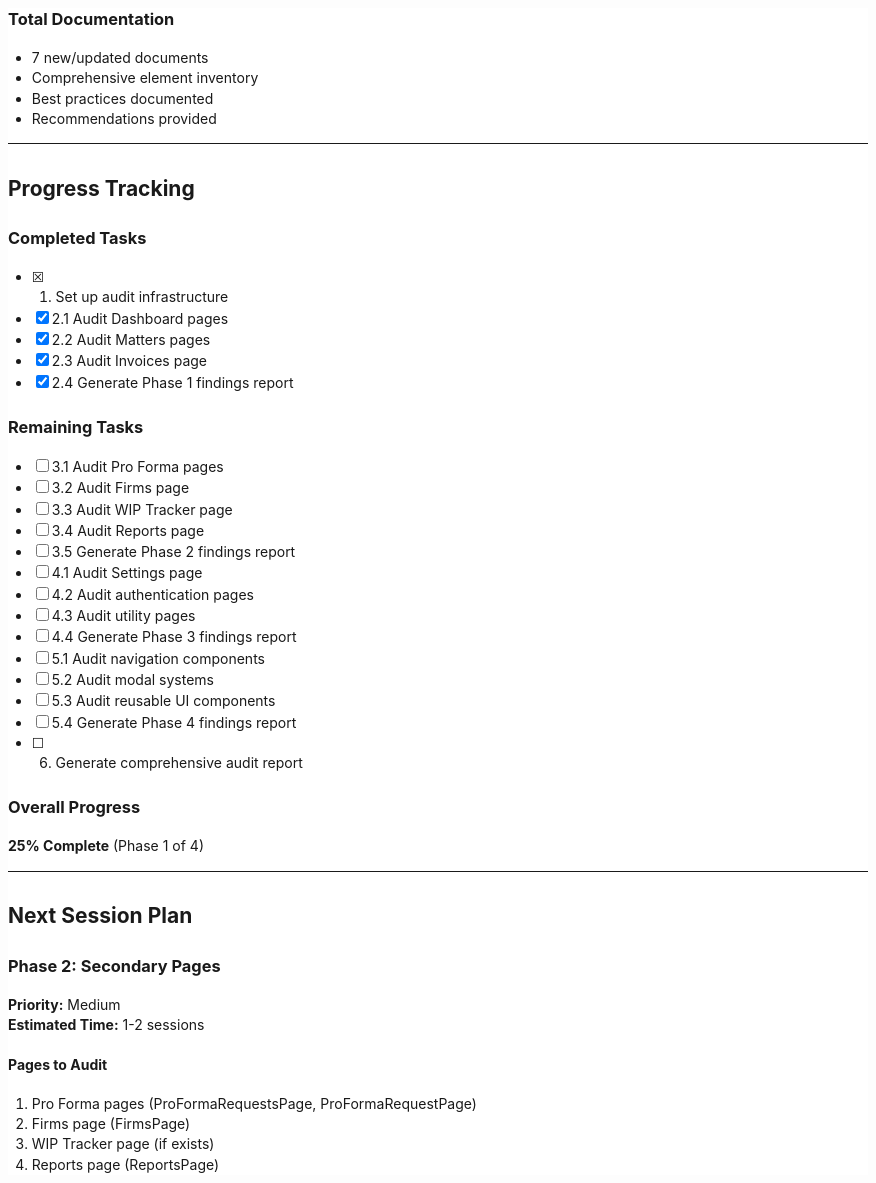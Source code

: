 ### Total Documentation
- 7 new/updated documents
- Comprehensive element inventory
- Best practices documented
- Recommendations provided

---

## Progress Tracking

### Completed Tasks
- [x] 1. Set up audit infrastructure
- [x] 2.1 Audit Dashboard pages
- [x] 2.2 Audit Matters pages
- [x] 2.3 Audit Invoices page
- [x] 2.4 Generate Phase 1 findings report

### Remaining Tasks
- [ ] 3.1 Audit Pro Forma pages
- [ ] 3.2 Audit Firms page
- [ ] 3.3 Audit WIP Tracker page
- [ ] 3.4 Audit Reports page
- [ ] 3.5 Generate Phase 2 findings report
- [ ] 4.1 Audit Settings page
- [ ] 4.2 Audit authentication pages
- [ ] 4.3 Audit utility pages
- [ ] 4.4 Generate Phase 3 findings report
- [ ] 5.1 Audit navigation components
- [ ] 5.2 Audit modal systems
- [ ] 5.3 Audit reusable UI components
- [ ] 5.4 Generate Phase 4 findings report
- [ ] 6. Generate comprehensive audit report

### Overall Progress
**25% Complete** (Phase 1 of 4)

---

## Next Session Plan

### Phase 2: Secondary Pages

**Priority:** Medium  
**Estimated Time:** 1-2 sessions

#### Pages to Audit
1. Pro Forma pages (ProFormaRequestsPage, ProFormaRequestPage)
2. Firms page (FirmsPage)
3. WIP Tracker page (if exists)
4. Reports page (ReportsPage)

